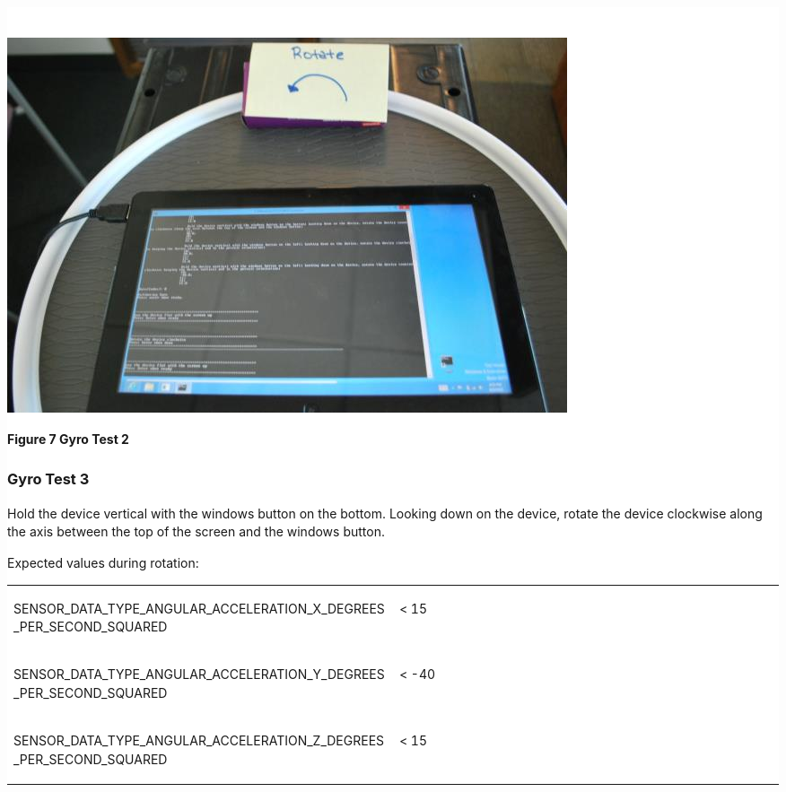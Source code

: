  

![gyro test 2](images/fig7-gyro-test-2.jpg)

**Figure 7 Gyro Test 2**

### Gyro Test 3

Hold the device vertical with the windows button on the bottom. Looking down on the device, rotate the device clockwise along the axis between the top of the screen and the windows button.

Expected values during rotation:

<table>
<colgroup>
<col width="50%" />
<col width="50%" />
</colgroup>
<tbody>
<tr class="odd">
<td><p>SENSOR_DATA_TYPE_ANGULAR_ACCELERATION_X_DEGREES_PER_SECOND_SQUARED</p></td>
<td><p>&lt; 15</p></td>
</tr>
<tr class="even">
<td><p>SENSOR_DATA_TYPE_ANGULAR_ACCELERATION_Y_DEGREES_PER_SECOND_SQUARED</p></td>
<td><p>&lt; -40</p></td>
</tr>
<tr class="odd">
<td><p>SENSOR_DATA_TYPE_ANGULAR_ACCELERATION_Z_DEGREES_PER_SECOND_SQUARED</p></td>
<td><p>&lt; 15</p></td>
</tr>
</tbody>
</table>
